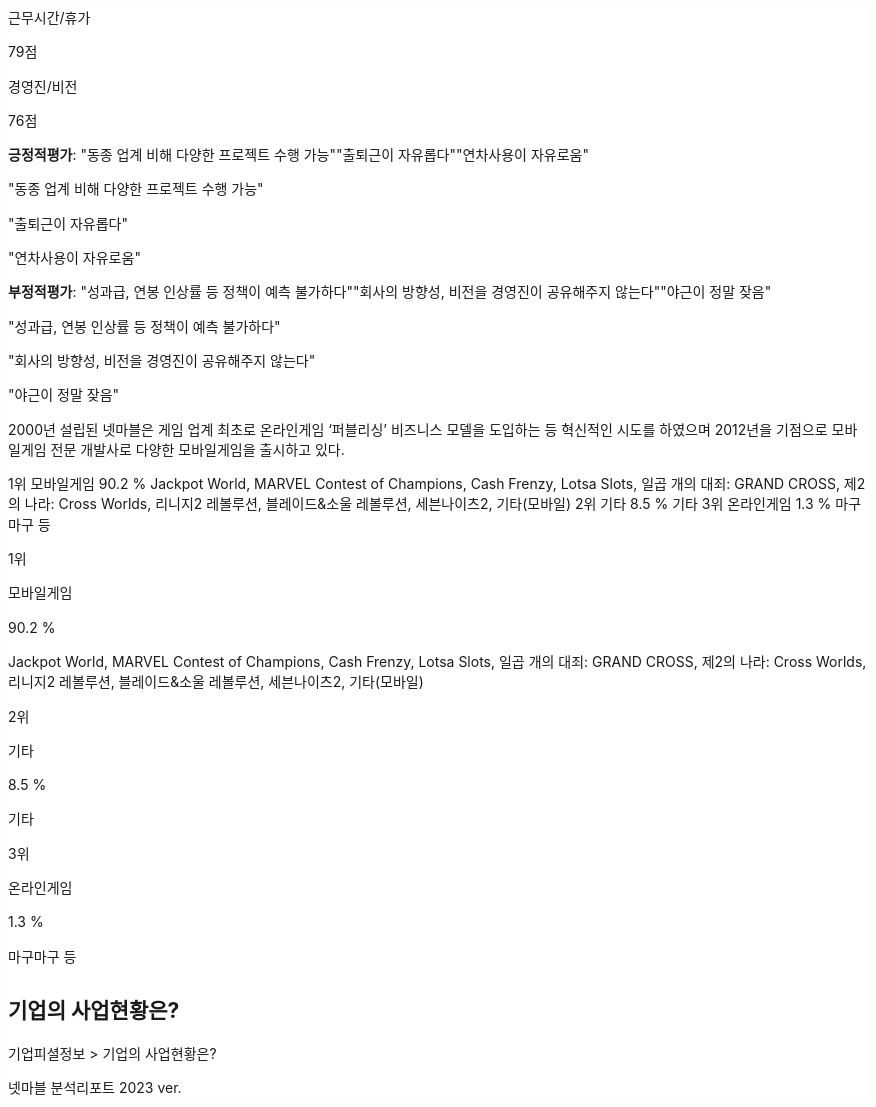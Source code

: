 근무시간/휴가

79점

경영진/비전

76점

**긍정적평가**: "동종 업계 비해 다양한 프로젝트 수행 가능""출퇴근이 자유롭다""연차사용이 자유로움"

"동종 업계 비해 다양한 프로젝트 수행 가능"

"출퇴근이 자유롭다"

"연차사용이 자유로움"

**부정적평가**: "성과급, 연봉 인상률 등 정책이 예측 불가하다""회사의 방향성, 비전을 경영진이 공유해주지 않는다""야근이 정말 잦음"

"성과급, 연봉 인상률 등 정책이 예측 불가하다"

"회사의 방향성, 비전을 경영진이 공유해주지 않는다"

"야근이 정말 잦음"

2000년 설립된 넷마블은 게임 업계 최초로 온라인게임 ‘퍼블리싱’ 비즈니스 모델을 도입하는 등 혁신적인 시도를 하였으며 2012년을 기점으로 모바일게임 전문 개발사로 다양한 모바일게임을 출시하고 있다.

1위 모바일게임 90.2 % Jackpot World, MARVEL Contest of Champions, Cash Frenzy, Lotsa Slots, 일곱 개의 대죄: GRAND CROSS, 제2의 나라: Cross Worlds, 리니지2 레볼루션, 블레이드&소울 레볼루션, 세븐나이츠2, 기타(모바일)
2위 기타 8.5 % 기타
3위 온라인게임 1.3 % 마구마구 등

1위

모바일게임

90.2 %

Jackpot World, MARVEL Contest of Champions, Cash Frenzy, Lotsa Slots, 일곱 개의 대죄: GRAND CROSS, 제2의 나라: Cross Worlds, 리니지2 레볼루션, 블레이드&소울 레볼루션, 세븐나이츠2, 기타(모바일)

2위

기타

8.5 %

기타

3위

온라인게임

1.3 %

마구마구 등

## 기업의 사업현황은?

기업피셜정보 > 기업의 사업현황은?

넷마블 분석리포트 2023 ver.
